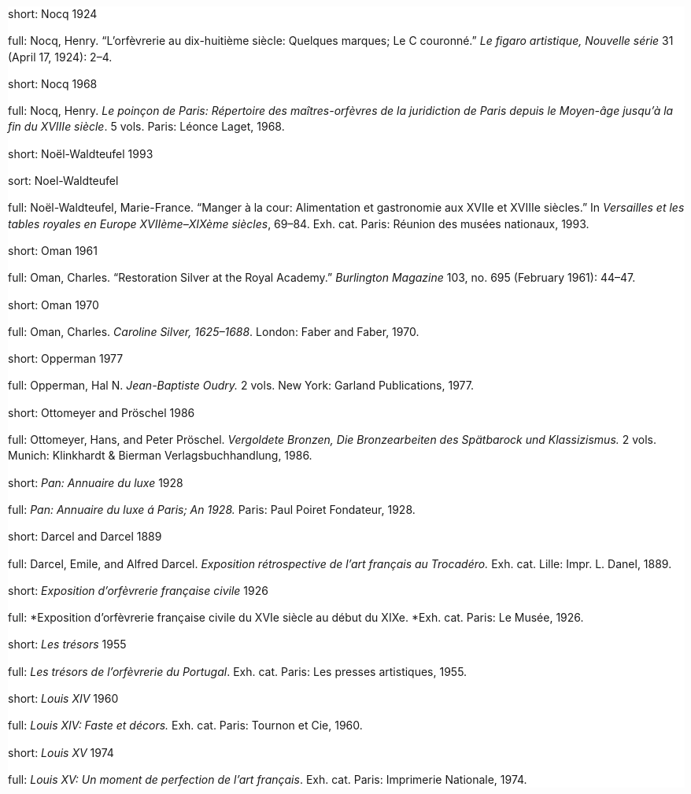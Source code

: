 short: Nocq 1924

full: Nocq, Henry. “L’orfèvrerie au dix-huitième siècle: Quelques marques; Le C couronné.” *Le figaro artistique, Nouvelle série* 31 (April 17, 1924): 2–4.

short: Nocq 1968

full: Nocq, Henry. *Le poinçon de Paris: Répertoire des maîtres-orfèvres de la juridiction de Paris depuis le Moyen-âge jusqu’à la fin du XVIIIe siècle*. 5 vols. Paris: Léonce Laget, 1968.

short: Noël-Waldteufel 1993

sort: Noel-Waldteufel

full: Noël-Waldteufel, Marie-France. “Manger à la cour: Alimentation et gastronomie aux XVIIe et XVIIIe siècles.” In *Versailles et les tables royales en Europe XVIIème–XIXème siècles*, 69–84. Exh. cat. Paris: Réunion des musées nationaux, 1993.

short: Oman 1961

full: Oman, Charles. “Restoration Silver at the Royal Academy.” *Burlington Magazine* 103, no. 695 (February 1961): 44–47.

short: Oman 1970

full: Oman, Charles. *Caroline Silver, 1625–1688*. London: Faber and Faber, 1970.

short: Opperman 1977

full: Opperman, Hal N. *Jean-Baptiste Oudry.* 2 vols. New York: Garland Publications, 1977.

short: Ottomeyer and Pröschel 1986

full: Ottomeyer, Hans, and Peter Pröschel. *Vergoldete Bronzen, Die Bronzearbeiten des Spätbarock und Klassizismus.* 2 vols. Munich: Klinkhardt & Bierman Verlagsbuchhandlung, 1986.

short: *Pan: Annuaire du luxe* 1928

full: *Pan: Annuaire du luxe á Paris; An 1928.* Paris: Paul Poiret Fondateur, 1928.

short: Darcel and Darcel 1889

full: Darcel, Emile, and Alfred Darcel. *Exposition rétrospective de l’art français au Trocadéro.* Exh. cat. Lille: Impr. L. Danel, 1889.

short: *Exposition d’orfèvrerie française civile* 1926

full: *Exposition d’orfèvrerie française civile du XVIe siècle au début du XIXe. *Exh. cat. Paris: Le Musée, 1926.

short: *Les trésors* 1955

full: *Les trésors de l’orfèvrerie du Portugal*. Exh. cat. Paris: Les presses artistiques, 1955.

short: *Louis XIV* 1960

full: *Louis XIV: Faste et décors.* Exh. cat. Paris: Tournon et Cie, 1960.

short: *Louis XV* 1974

full: *Louis XV: Un moment de perfection de l’art français*. Exh. cat. Paris: Imprimerie Nationale, 1974.

